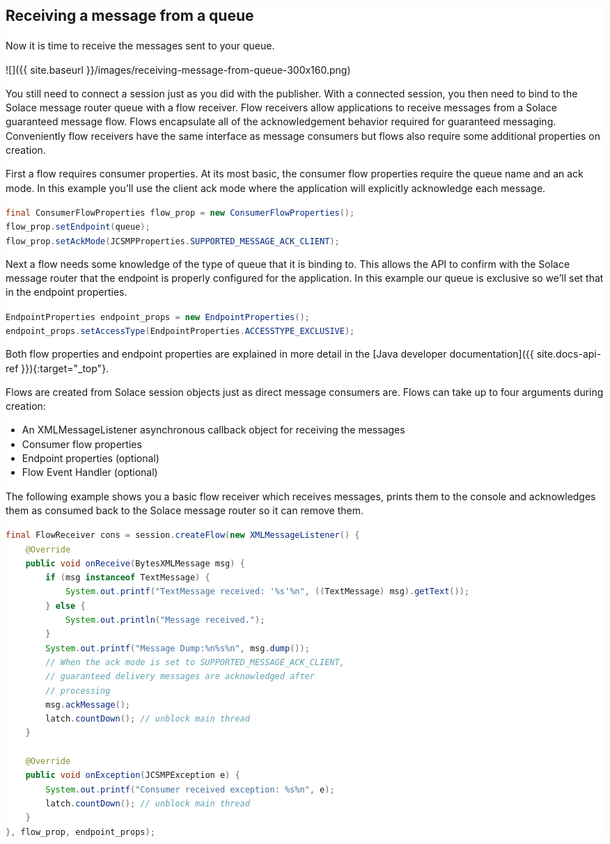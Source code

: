 ## Receiving a message from a queue

Now it is time to receive the messages sent to your queue.

![]({{ site.baseurl }}/images/receiving-message-from-queue-300x160.png)

You still need to connect a session just as you did with the publisher. With a connected session, you then need to bind to the Solace message router queue with a flow receiver. Flow receivers allow applications to receive messages from a Solace guaranteed message flow. Flows encapsulate all of the acknowledgement behavior required for guaranteed messaging. Conveniently flow receivers have the same interface as message consumers but flows also require some additional properties on creation.

First a flow requires consumer properties. At its most basic, the consumer flow properties require the queue name and an ack mode. In this example you’ll use the client ack mode where the application will explicitly acknowledge each message.

```java
final ConsumerFlowProperties flow_prop = new ConsumerFlowProperties();
flow_prop.setEndpoint(queue);
flow_prop.setAckMode(JCSMPProperties.SUPPORTED_MESSAGE_ACK_CLIENT);
```

Next a flow needs some knowledge of the type of queue that it is binding to. This allows the API to confirm with the Solace message router that the endpoint is properly configured for the application. In this example our queue is exclusive so we’ll set that in the endpoint properties.

```java
EndpointProperties endpoint_props = new EndpointProperties();
endpoint_props.setAccessType(EndpointProperties.ACCESSTYPE_EXCLUSIVE);
```

Both flow properties and endpoint properties are explained in more detail in the [Java developer documentation]({{ site.docs-api-ref }}){:target="_top"}.

Flows are created from Solace session objects just as direct message consumers are. Flows can take up to four arguments during creation:

*   An XMLMessageListener asynchronous callback object for receiving the messages
*   Consumer flow properties
*   Endpoint properties (optional)
*   Flow Event Handler (optional)

The following example shows you a basic flow receiver which receives messages, prints them to the console and acknowledges them as consumed back to the Solace message router so it can remove them.

```java
final FlowReceiver cons = session.createFlow(new XMLMessageListener() {
    @Override
    public void onReceive(BytesXMLMessage msg) {
        if (msg instanceof TextMessage) {
            System.out.printf("TextMessage received: '%s'%n", ((TextMessage) msg).getText());
        } else {
            System.out.println("Message received.");
        }
        System.out.printf("Message Dump:%n%s%n", msg.dump());
        // When the ack mode is set to SUPPORTED_MESSAGE_ACK_CLIENT,
        // guaranteed delivery messages are acknowledged after
        // processing
        msg.ackMessage();
        latch.countDown(); // unblock main thread
    }

    @Override
    public void onException(JCSMPException e) {
        System.out.printf("Consumer received exception: %s%n", e);
        latch.countDown(); // unblock main thread
    }
}, flow_prop, endpoint_props);
```